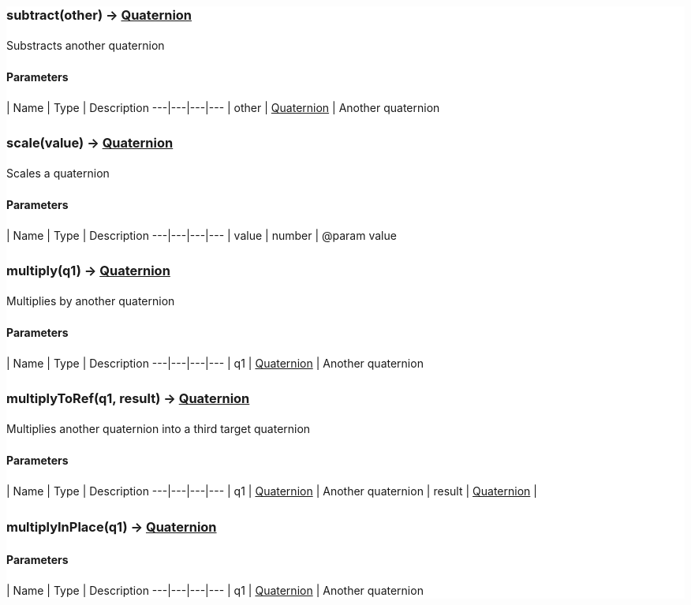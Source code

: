 ### subtract(other) &rarr; [Quaternion](/classes/2.5/Quaternion)

Substracts another quaternion

#### Parameters
 | Name | Type | Description
---|---|---|---
 | other | [Quaternion](/classes/2.5/Quaternion) |     Another quaternion

### scale(value) &rarr; [Quaternion](/classes/2.5/Quaternion)

Scales a quaternion

#### Parameters
 | Name | Type | Description
---|---|---|---
 | value | number |     @param value

### multiply(q1) &rarr; [Quaternion](/classes/2.5/Quaternion)

Multiplies by another quaternion

#### Parameters
 | Name | Type | Description
---|---|---|---
 | q1 | [Quaternion](/classes/2.5/Quaternion) |     Another quaternion

### multiplyToRef(q1, result) &rarr; [Quaternion](/classes/2.5/Quaternion)

Multiplies another quaternion into a third target quaternion

#### Parameters
 | Name | Type | Description
---|---|---|---
 | q1 | [Quaternion](/classes/2.5/Quaternion) |     Another quaternion
 | result | [Quaternion](/classes/2.5/Quaternion) |     
### multiplyInPlace(q1) &rarr; [Quaternion](/classes/2.5/Quaternion)



#### Parameters
 | Name | Type | Description
---|---|---|---
 | q1 | [Quaternion](/classes/2.5/Quaternion) |     Another quaternion
